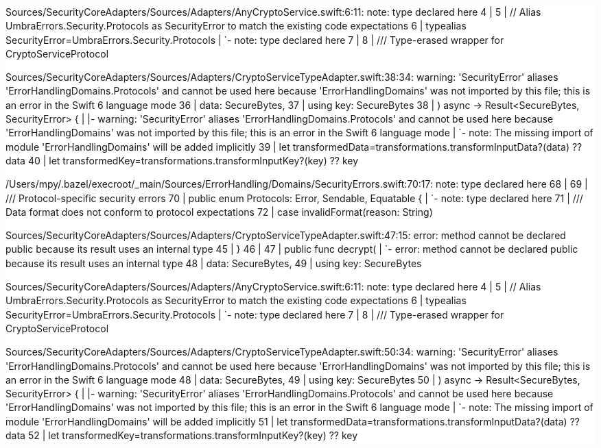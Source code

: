Sources/SecurityCoreAdapters/Sources/Adapters/AnyCryptoService.swift:6:11: note: type declared here
  4 | 
  5 | // Alias UmbraErrors.Security.Protocols as SecurityError to match the existing code expectations
  6 | typealias SecurityError=UmbraErrors.Security.Protocols
    |           `- note: type declared here
  7 | 
  8 | /// Type-erased wrapper for CryptoServiceProtocol

Sources/SecurityCoreAdapters/Sources/Adapters/CryptoServiceTypeAdapter.swift:38:34: warning: 'SecurityError' aliases 'ErrorHandlingDomains.Protocols' and cannot be used here because 'ErrorHandlingDomains' was not imported by this file; this is an error in the Swift 6 language mode
 36 |     data: SecureBytes,
 37 |     using key: SecureBytes
 38 |   ) async -> Result<SecureBytes, SecurityError> {
    |                                  |- warning: 'SecurityError' aliases 'ErrorHandlingDomains.Protocols' and cannot be used here because 'ErrorHandlingDomains' was not imported by this file; this is an error in the Swift 6 language mode
    |                                  `- note: The missing import of module 'ErrorHandlingDomains' will be added implicitly
 39 |     let transformedData=transformations.transformInputData?(data) ?? data
 40 |     let transformedKey=transformations.transformInputKey?(key) ?? key

/Users/mpy/.bazel/execroot/_main/Sources/ErrorHandling/Domains/SecurityErrors.swift:70:17: note: type declared here
 68 | 
 69 |     /// Protocol-specific security errors
 70 |     public enum Protocols: Error, Sendable, Equatable {
    |                 `- note: type declared here
 71 |       /// Data format does not conform to protocol expectations
 72 |       case invalidFormat(reason: String)

Sources/SecurityCoreAdapters/Sources/Adapters/CryptoServiceTypeAdapter.swift:47:15: error: method cannot be declared public because its result uses an internal type
 45 |   }
 46 | 
 47 |   public func decrypt(
    |               `- error: method cannot be declared public because its result uses an internal type
 48 |     data: SecureBytes,
 49 |     using key: SecureBytes

Sources/SecurityCoreAdapters/Sources/Adapters/AnyCryptoService.swift:6:11: note: type declared here
  4 | 
  5 | // Alias UmbraErrors.Security.Protocols as SecurityError to match the existing code expectations
  6 | typealias SecurityError=UmbraErrors.Security.Protocols
    |           `- note: type declared here
  7 | 
  8 | /// Type-erased wrapper for CryptoServiceProtocol

Sources/SecurityCoreAdapters/Sources/Adapters/CryptoServiceTypeAdapter.swift:50:34: warning: 'SecurityError' aliases 'ErrorHandlingDomains.Protocols' and cannot be used here because 'ErrorHandlingDomains' was not imported by this file; this is an error in the Swift 6 language mode
 48 |     data: SecureBytes,
 49 |     using key: SecureBytes
 50 |   ) async -> Result<SecureBytes, SecurityError> {
    |                                  |- warning: 'SecurityError' aliases 'ErrorHandlingDomains.Protocols' and cannot be used here because 'ErrorHandlingDomains' was not imported by this file; this is an error in the Swift 6 language mode
    |                                  `- note: The missing import of module 'ErrorHandlingDomains' will be added implicitly
 51 |     let transformedData=transformations.transformInputData?(data) ?? data
 52 |     let transformedKey=transformations.transformInputKey?(key) ?? key
